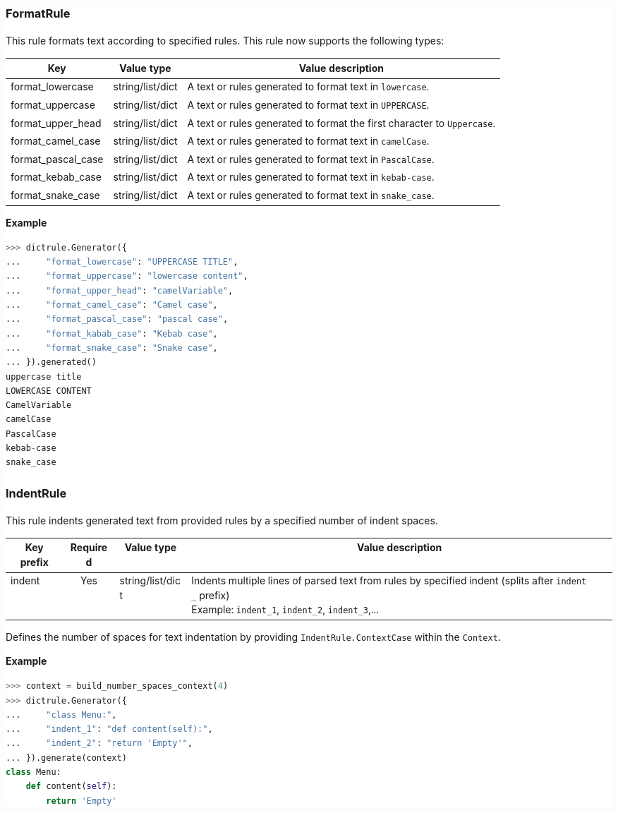 ### FormatRule

This rule formats text according to specified rules. This rule now supports the following types:

| Key                | Value type       | Value description                                                       |
| ------------------ | ---------------- | ----------------------------------------------------------------------- |
| format_lowercase   | string/list/dict | A text or rules generated to format text in `lowercase`.                |
| format_uppercase   | string/list/dict | A text or rules generated to format text in `UPPERCASE`.                |
| format_upper_head  | string/list/dict | A text or rules generated to format the first character to `Uppercase`. |
| format_camel_case  | string/list/dict | A text or rules generated to format text in `camelCase`.                |
| format_pascal_case | string/list/dict | A text or rules generated to format text in `PascalCase`.               |
| format_kebab_case  | string/list/dict | A text or rules generated to format text in `kebab-case`.               |
| format_snake_case  | string/list/dict | A text or rules generated to format text in `snake_case`.               |

**Example**

```python
>>> dictrule.Generator({
...     "format_lowercase": "UPPERCASE TITLE",
...     "format_uppercase": "lowercase content",
...     "format_upper_head": "camelVariable",
...     "format_camel_case": "Camel case",
...     "format_pascal_case": "pascal case",
...     "format_kabab_case": "Kebab case",
...     "format_snake_case": "Snake case",
... }).generated()
uppercase title
LOWERCASE CONTENT
CamelVariable
camelCase
PascalCase
kebab-case
snake_case
```

### IndentRule

This rule indents generated text from provided rules by a specified number of indent spaces.

| Key prefix | Required | Value type       | Value description                                                                                                                                        |
| ---------- |:--------:| ---------------- | -------------------------------------------------------------------------------------------------------------------------------------------------------- |
| indent     | Yes      | string/list/dict | Indents multiple lines of parsed text from rules by specified indent (splits after `indent_` prefix)<br/>Example: `indent_1`, `indent_2`, `indent_3`,... |

Defines the number of spaces for text indentation by providing `IndentRule.ContextCase` within the `Context`.

**Example**

```python
>>> context = build_number_spaces_context(4)
>>> dictrule.Generator({
...     "class Menu:",
...     "indent_1": "def content(self):",
...     "indent_2": "return 'Empty'",
... }).generate(context)
class Menu:
    def content(self):
        return 'Empty'
```
